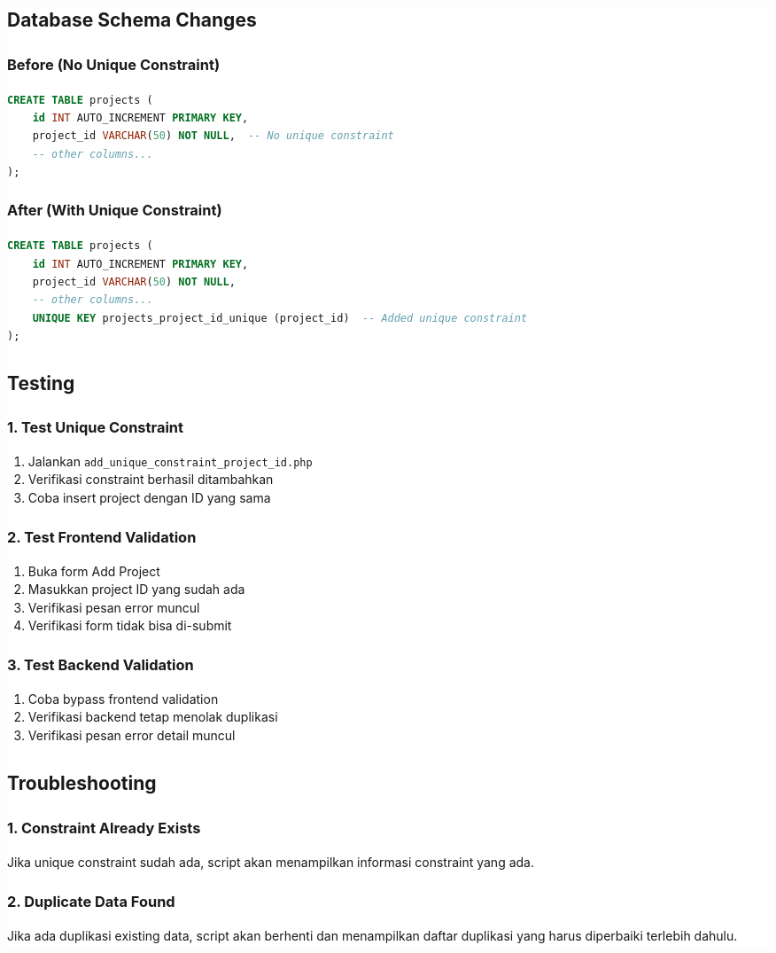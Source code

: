 ## Database Schema Changes

### Before (No Unique Constraint)
```sql
CREATE TABLE projects (
    id INT AUTO_INCREMENT PRIMARY KEY,
    project_id VARCHAR(50) NOT NULL,  -- No unique constraint
    -- other columns...
);
```

### After (With Unique Constraint)
```sql
CREATE TABLE projects (
    id INT AUTO_INCREMENT PRIMARY KEY,
    project_id VARCHAR(50) NOT NULL,
    -- other columns...
    UNIQUE KEY projects_project_id_unique (project_id)  -- Added unique constraint
);
```

## Testing

### 1. Test Unique Constraint
1. Jalankan `add_unique_constraint_project_id.php`
2. Verifikasi constraint berhasil ditambahkan
3. Coba insert project dengan ID yang sama

### 2. Test Frontend Validation
1. Buka form Add Project
2. Masukkan project ID yang sudah ada
3. Verifikasi pesan error muncul
4. Verifikasi form tidak bisa di-submit

### 3. Test Backend Validation
1. Coba bypass frontend validation
2. Verifikasi backend tetap menolak duplikasi
3. Verifikasi pesan error detail muncul

## Troubleshooting

### 1. Constraint Already Exists
Jika unique constraint sudah ada, script akan menampilkan informasi constraint yang ada.

### 2. Duplicate Data Found
Jika ada duplikasi existing data, script akan berhenti dan menampilkan daftar duplikasi yang harus diperbaiki terlebih dahulu.
